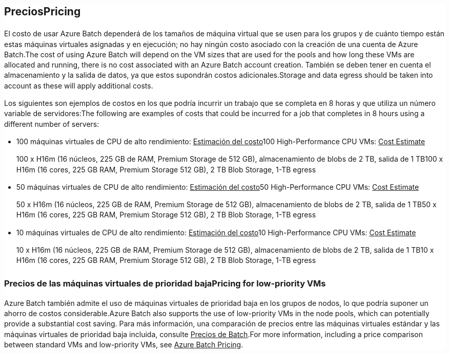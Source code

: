 ## <a name="pricing"></a><span data-ttu-id="e0283-179">Precios</span><span class="sxs-lookup"><span data-stu-id="e0283-179">Pricing</span></span>

<span data-ttu-id="e0283-180">El costo de usar Azure Batch dependerá de los tamaños de máquina virtual que se usen para los grupos y de cuánto tiempo están estas máquinas virtuales asignadas y en ejecución; no hay ningún costo asociado con la creación de una cuenta de Azure Batch.</span><span class="sxs-lookup"><span data-stu-id="e0283-180">The cost of using Azure Batch will depend on the VM sizes that are used for the pools and how long these VMs are allocated and running, there is no cost associated with an Azure Batch account creation.</span></span> <span data-ttu-id="e0283-181">También se deben tener en cuenta el almacenamiento y la salida de datos, ya que estos supondrán costos adicionales.</span><span class="sxs-lookup"><span data-stu-id="e0283-181">Storage and data egress should be taken into account as these will apply additional costs.</span></span>

<span data-ttu-id="e0283-182">Los siguientes son ejemplos de costos en los que podría incurrir un trabajo que se completa en 8 horas y que utiliza un número variable de servidores:</span><span class="sxs-lookup"><span data-stu-id="e0283-182">The following are examples of costs that could be incurred for a job that completes in 8 hours using a different number of servers:</span></span>

* <span data-ttu-id="e0283-183">100 máquinas virtuales de CPU de alto rendimiento: [Estimación del costo][hpc-est-high]</span><span class="sxs-lookup"><span data-stu-id="e0283-183">100 High-Performance CPU VMs: [Cost Estimate][hpc-est-high]</span></span>

  <span data-ttu-id="e0283-184">100 x H16m (16 núcleos, 225 GB de RAM, Premium Storage de 512 GB), almacenamiento de blobs de 2 TB, salida de 1 TB</span><span class="sxs-lookup"><span data-stu-id="e0283-184">100 x H16m (16 cores, 225 GB RAM, Premium Storage 512 GB), 2 TB Blob Storage, 1-TB egress</span></span>

* <span data-ttu-id="e0283-185">50 máquinas virtuales de CPU de alto rendimiento: [Estimación del costo][hpc-est-med]</span><span class="sxs-lookup"><span data-stu-id="e0283-185">50 High-Performance CPU VMs: [Cost Estimate][hpc-est-med]</span></span>

  <span data-ttu-id="e0283-186">50 x H16m (16 núcleos, 225 GB de RAM, Premium Storage de 512 GB), almacenamiento de blobs de 2 TB, salida de 1 TB</span><span class="sxs-lookup"><span data-stu-id="e0283-186">50 x H16m (16 cores, 225 GB RAM, Premium Storage 512 GB), 2 TB Blob Storage, 1-TB egress</span></span>

* <span data-ttu-id="e0283-187">10 máquinas virtuales de CPU de alto rendimiento: [Estimación del costo][hpc-est-low]</span><span class="sxs-lookup"><span data-stu-id="e0283-187">10 High-Performance CPU VMs: [Cost Estimate][hpc-est-low]</span></span>

  <span data-ttu-id="e0283-188">10 x H16m (16 núcleos, 225 GB de RAM, Premium Storage de 512 GB), almacenamiento de blobs de 2 TB, salida de 1 TB</span><span class="sxs-lookup"><span data-stu-id="e0283-188">10 x H16m (16 cores, 225 GB RAM, Premium Storage 512 GB), 2 TB Blob Storage, 1-TB egress</span></span>

### <a name="pricing-for-low-priority-vms"></a><span data-ttu-id="e0283-189">Precios de las máquinas virtuales de prioridad baja</span><span class="sxs-lookup"><span data-stu-id="e0283-189">Pricing for low-priority VMs</span></span>

<span data-ttu-id="e0283-190">Azure Batch también admite el uso de máquinas virtuales de prioridad baja en los grupos de nodos, lo que podría suponer un ahorro de costos considerable.</span><span class="sxs-lookup"><span data-stu-id="e0283-190">Azure Batch also supports the use of low-priority VMs in the node pools, which can potentially provide a substantial cost saving.</span></span> <span data-ttu-id="e0283-191">Para más información, una comparación de precios entre las máquinas virtuales estándar y las máquinas virtuales de prioridad baja incluida, consulte [Precios de Batch][batch-pricing].</span><span class="sxs-lookup"><span data-stu-id="e0283-191">For more information, including a price comparison between standard VMs and low-priority VMs, see [Azure Batch Pricing][batch-pricing].</span></span>


[architecture]: ./media/architecture-video-rendering.png
[resource-groups]: /azure/azure-resource-manager/resource-group-overview
[security]: /azure/security/
[resiliency]: /azure/architecture/resiliency/
[scalability]: /azure/architecture/checklist/scalability
[vmss]: /azure/virtual-machine-scale-sets/overview
[storage]: https://azure.microsoft.com/services/storage/
[batch]: https://azure.microsoft.com/services/batch/
[batch-arch]: https://azure.microsoft.com/solutions/architecture/big-compute-with-azure-batch/
[compute-hpc]: /azure/virtual-machines/windows/sizes-hpc
[compute-gpu]: /azure/virtual-machines/windows/sizes-gpu
[compute-compute]: /azure/virtual-machines/windows/sizes-compute
[compute-memory]: /azure/virtual-machines/windows/sizes-memory
[compute-general]: /azure/virtual-machines/windows/sizes-general
[compute-storage]: /azure/virtual-machines/windows/sizes-storage
[compute-acu]: /azure/virtual-machines/windows/acu
[compute=benchmark]: /azure/virtual-machines/windows/compute-benchmark-scores
[hpc-est-high]: https://azure.com/e/9ac25baf44ef49c3a6b156935ee9544c
[hpc-est-med]: https://azure.com/e/0286f1d6f6784310af4dcda5aec8c893
[hpc-est-low]: https://azure.com/e/e39afab4e71949f9bbabed99b428ba4a
[batch-labs-masterclass]: https://github.com/azurebigcompute/BigComputeLabs/tree/master/Azure%20Batch%20Masterclass%20Labs
[batch-scaling]: /azure/batch/batch-automatic-scaling
[hpc-alt-solutions]: /azure/virtual-machines/linux/high-performance-computing?toc=%2fazure%2fbatch%2ftoc.json
[batch-monitor]: /azure/batch/monitoring-overview
[batch-pricing]: https://azure.microsoft.com/pricing/details/batch/
[batch-doc]: /azure/batch/
[batch-overview]: https://azure.microsoft.com/services/batch/
[batch-containers]: https://github.com/Azure/batch-shipyard
[azure-arm-templates]: /azure/azure-resource-manager/resource-group-overview#template-deployment
[batch-plugins]: /azure/batch/batch-rendering-service#options-for-submitting-a-render-job
